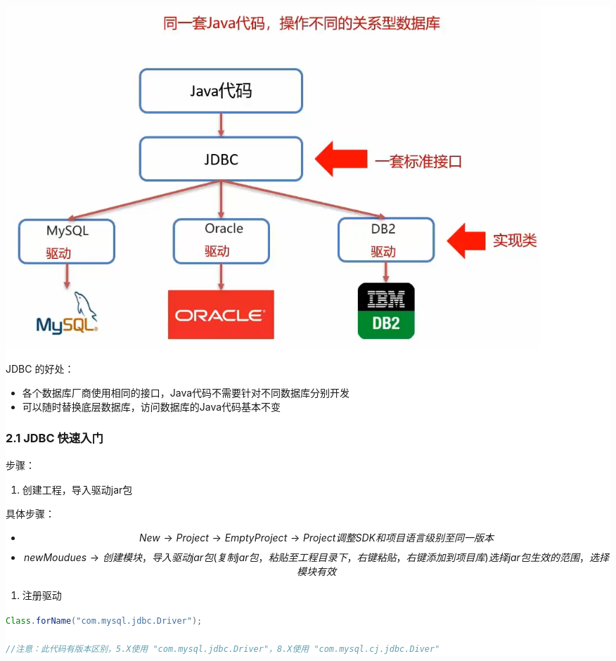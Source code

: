 <img src="README.assets/image-20220301221125374.png" alt="image-20220301221125374" style="zoom:80%;" /> 

JDBC 的好处：

+ 各个数据库厂商使用相同的接口，Java代码不需要针对不同数据库分别开发
+ 可以随时替换底层数据库，访问数据库的Java代码基本不变







### 2.1 JDBC 快速入门



步骤：

1. 创建工程，导入驱动jar包

具体步骤：

+ $$New\rightarrow Project\rightarrow EmptyProject\rightarrow Project调整SDK和项目语言级别至同一版本$$
+ $$newMoudues\rightarrow 创建模块，导入驱动jar包(复制jar包，粘贴至工程目录下，右键粘贴，右键添加到项目库)选择jar包生效的范围，选择模块有效$$

1. 注册驱动

~~~java
Class.forName("com.mysql.jdbc.Driver");

//注意：此代码有版本区别，5.X使用 "com.mysql.jdbc.Driver"，8.X使用 "com.mysql.cj.jdbc.Diver"
~~~
